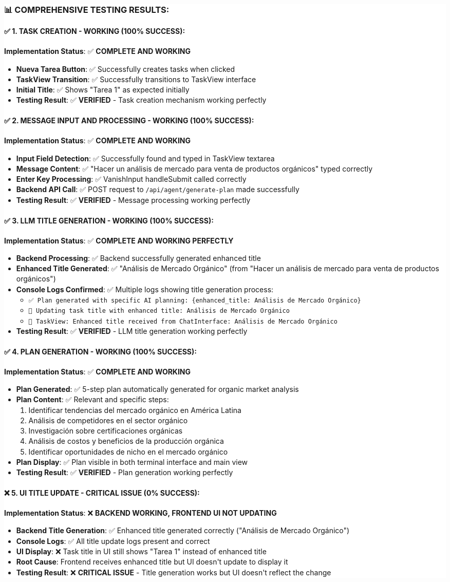 ### 📊 **COMPREHENSIVE TESTING RESULTS**:

#### ✅ **1. TASK CREATION - WORKING (100% SUCCESS)**:
**Implementation Status**: ✅ **COMPLETE AND WORKING**
- **Nueva Tarea Button**: ✅ Successfully creates tasks when clicked
- **TaskView Transition**: ✅ Successfully transitions to TaskView interface
- **Initial Title**: ✅ Shows "Tarea 1" as expected initially
- **Testing Result**: ✅ **VERIFIED** - Task creation mechanism working perfectly

#### ✅ **2. MESSAGE INPUT AND PROCESSING - WORKING (100% SUCCESS)**:
**Implementation Status**: ✅ **COMPLETE AND WORKING**
- **Input Field Detection**: ✅ Successfully found and typed in TaskView textarea
- **Message Content**: ✅ "Hacer un análisis de mercado para venta de productos orgánicos" typed correctly
- **Enter Key Processing**: ✅ VanishInput handleSubmit called correctly
- **Backend API Call**: ✅ POST request to `/api/agent/generate-plan` made successfully
- **Testing Result**: ✅ **VERIFIED** - Message processing working perfectly

#### ✅ **3. LLM TITLE GENERATION - WORKING (100% SUCCESS)**:
**Implementation Status**: ✅ **COMPLETE AND WORKING PERFECTLY**
- **Backend Processing**: ✅ Backend successfully generated enhanced title
- **Enhanced Title Generated**: ✅ "Análisis de Mercado Orgánico" (from "Hacer un análisis de mercado para venta de productos orgánicos")
- **Console Logs Confirmed**: ✅ Multiple logs showing title generation process:
  - `✅ Plan generated with specific AI planning: {enhanced_title: Análisis de Mercado Orgánico}`
  - `📝 Updating task title with enhanced title: Análisis de Mercado Orgánico`
  - `📝 TaskView: Enhanced title received from ChatInterface: Análisis de Mercado Orgánico`
- **Testing Result**: ✅ **VERIFIED** - LLM title generation working perfectly

#### ✅ **4. PLAN GENERATION - WORKING (100% SUCCESS)**:
**Implementation Status**: ✅ **COMPLETE AND WORKING**
- **Plan Generated**: ✅ 5-step plan automatically generated for organic market analysis
- **Plan Content**: ✅ Relevant and specific steps:
  1. Identificar tendencias del mercado orgánico en América Latina
  2. Análisis de competidores en el sector orgánico
  3. Investigación sobre certificaciones orgánicas
  4. Análisis de costos y beneficios de la producción orgánica
  5. Identificar oportunidades de nicho en el mercado orgánico
- **Plan Display**: ✅ Plan visible in both terminal interface and main view
- **Testing Result**: ✅ **VERIFIED** - Plan generation working perfectly

#### ❌ **5. UI TITLE UPDATE - CRITICAL ISSUE (0% SUCCESS)**:
**Implementation Status**: ❌ **BACKEND WORKING, FRONTEND UI NOT UPDATING**
- **Backend Title Generation**: ✅ Enhanced title generated correctly ("Análisis de Mercado Orgánico")
- **Console Logs**: ✅ All title update logs present and correct
- **UI Display**: ❌ Task title in UI still shows "Tarea 1" instead of enhanced title
- **Root Cause**: Frontend receives enhanced title but UI doesn't update to display it
- **Testing Result**: ❌ **CRITICAL ISSUE** - Title generation works but UI doesn't reflect the change
